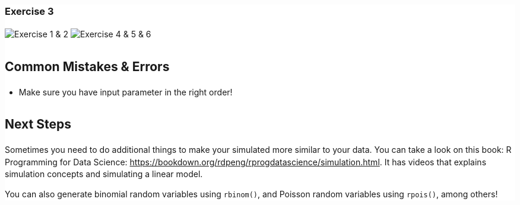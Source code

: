### Exercise 3




















































![Exercise 1 & 2](https://youtu.be/2HMfMnvSVkg)
![Exercise 4 & 5 & 6](https://youtu.be/HJtZfqgc6fY)


## Common Mistakes & Errors


- Make sure you have input parameter in the right order!

## Next Steps


Sometimes you need to do additional things to make your simulated more similar to your data. You can take a look on this book: R Programming for Data Science: https://bookdown.org/rdpeng/rprogdatascience/simulation.html. It has videos that explains simulation concepts and simulating a linear model. 

You can also generate binomial random variables using `rbinom()`, and Poisson random variables using `rpois()`, among others!





